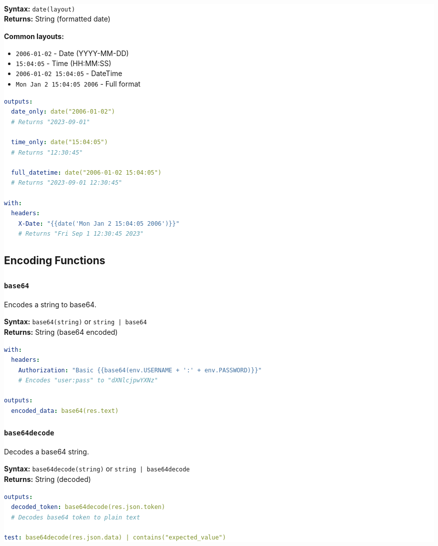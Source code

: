 **Syntax:** `date(layout)`  
**Returns:** String (formatted date)

**Common layouts:**
- `2006-01-02` - Date (YYYY-MM-DD)
- `15:04:05` - Time (HH:MM:SS)
- `2006-01-02 15:04:05` - DateTime
- `Mon Jan 2 15:04:05 2006` - Full format

```yaml
outputs:
  date_only: date("2006-01-02")
  # Returns "2023-09-01"
  
  time_only: date("15:04:05")
  # Returns "12:30:45"
  
  full_datetime: date("2006-01-02 15:04:05")
  # Returns "2023-09-01 12:30:45"

with:
  headers:
    X-Date: "{{date('Mon Jan 2 15:04:05 2006')}}"
    # Returns "Fri Sep 1 12:30:45 2023"
```

## Encoding Functions

### `base64`

Encodes a string to base64.

**Syntax:** `base64(string)` or `string | base64`  
**Returns:** String (base64 encoded)

```yaml
with:
  headers:
    Authorization: "Basic {{base64(env.USERNAME + ':' + env.PASSWORD)}}"
    # Encodes "user:pass" to "dXNlcjpwYXNz"

outputs:
  encoded_data: base64(res.text)
```

### `base64decode`

Decodes a base64 string.

**Syntax:** `base64decode(string)` or `string | base64decode`  
**Returns:** String (decoded)

```yaml
outputs:
  decoded_token: base64decode(res.json.token)
  # Decodes base64 token to plain text

test: base64decode(res.json.data) | contains("expected_value")
```
